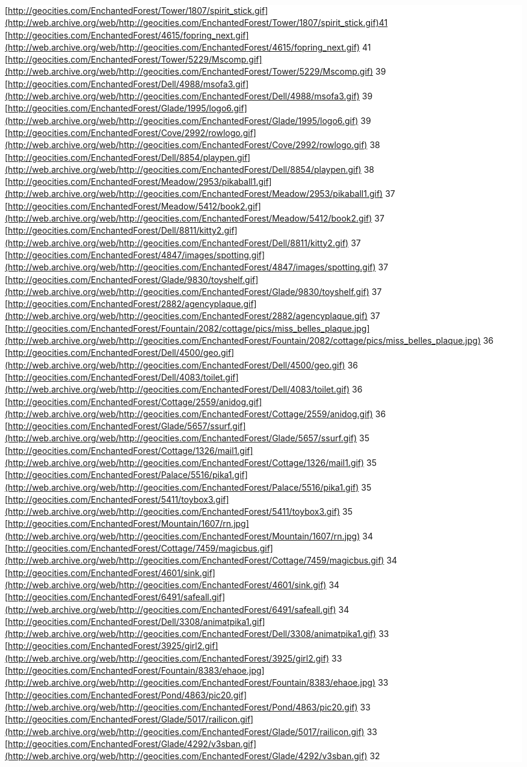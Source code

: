 [http://geocities.com/EnchantedForest/Tower/1807/spirit_stick.gif](http://web.archive.org/web/http://geocities.com/EnchantedForest/Tower/1807/spirit_stick.gif)41
[http://geocities.com/EnchantedForest/4615/fopring_next.gif](http://web.archive.org/web/http://geocities.com/EnchantedForest/4615/fopring_next.gif)		41
[http://geocities.com/EnchantedForest/Tower/5229/Mscomp.gif](http://web.archive.org/web/http://geocities.com/EnchantedForest/Tower/5229/Mscomp.gif)		39
[http://geocities.com/EnchantedForest/Dell/4988/msofa3.gif](http://web.archive.org/web/http://geocities.com/EnchantedForest/Dell/4988/msofa3.gif)		39
[http://geocities.com/EnchantedForest/Glade/1995/logo6.gif](http://web.archive.org/web/http://geocities.com/EnchantedForest/Glade/1995/logo6.gif)		39
[http://geocities.com/EnchantedForest/Cove/2992/rowlogo.gif](http://web.archive.org/web/http://geocities.com/EnchantedForest/Cove/2992/rowlogo.gif)		38
[http://geocities.com/EnchantedForest/Dell/8854/playpen.gif](http://web.archive.org/web/http://geocities.com/EnchantedForest/Dell/8854/playpen.gif)		38
[http://geocities.com/EnchantedForest/Meadow/2953/pikaball1.gif](http://web.archive.org/web/http://geocities.com/EnchantedForest/Meadow/2953/pikaball1.gif)	37
[http://geocities.com/EnchantedForest/Meadow/5412/book2.gif](http://web.archive.org/web/http://geocities.com/EnchantedForest/Meadow/5412/book2.gif)		37
[http://geocities.com/EnchantedForest/Dell/8811/kitty2.gif](http://web.archive.org/web/http://geocities.com/EnchantedForest/Dell/8811/kitty2.gif)		37
[http://geocities.com/EnchantedForest/4847/images/spotting.gif](http://web.archive.org/web/http://geocities.com/EnchantedForest/4847/images/spotting.gif)	37
[http://geocities.com/EnchantedForest/Glade/9830/toyshelf.gif](http://web.archive.org/web/http://geocities.com/EnchantedForest/Glade/9830/toyshelf.gif)		37
[http://geocities.com/EnchantedForest/2882/agencyplaque.gif](http://web.archive.org/web/http://geocities.com/EnchantedForest/2882/agencyplaque.gif)		37
[http://geocities.com/EnchantedForest/Fountain/2082/cottage/pics/miss_belles_plaque.jpg](http://web.archive.org/web/http://geocities.com/EnchantedForest/Fountain/2082/cottage/pics/miss_belles_plaque.jpg)		36
[http://geocities.com/EnchantedForest/Dell/4500/geo.gif](http://web.archive.org/web/http://geocities.com/EnchantedForest/Dell/4500/geo.gif)		36
[http://geocities.com/EnchantedForest/Dell/4083/toilet.gif](http://web.archive.org/web/http://geocities.com/EnchantedForest/Dell/4083/toilet.gif)		36
[http://geocities.com/EnchantedForest/Cottage/2559/anidog.gif](http://web.archive.org/web/http://geocities.com/EnchantedForest/Cottage/2559/anidog.gif)		36
[http://geocities.com/EnchantedForest/Glade/5657/ssurf.gif](http://web.archive.org/web/http://geocities.com/EnchantedForest/Glade/5657/ssurf.gif)		35
[http://geocities.com/EnchantedForest/Cottage/1326/mail1.gif](http://web.archive.org/web/http://geocities.com/EnchantedForest/Cottage/1326/mail1.gif)		35
[http://geocities.com/EnchantedForest/Palace/5516/pika1.gif](http://web.archive.org/web/http://geocities.com/EnchantedForest/Palace/5516/pika1.gif)		35
[http://geocities.com/EnchantedForest/5411/toybox3.gif](http://web.archive.org/web/http://geocities.com/EnchantedForest/5411/toybox3.gif)		35
[http://geocities.com/EnchantedForest/Mountain/1607/rn.jpg](http://web.archive.org/web/http://geocities.com/EnchantedForest/Mountain/1607/rn.jpg)		34
[http://geocities.com/EnchantedForest/Cottage/7459/magicbus.gif](http://web.archive.org/web/http://geocities.com/EnchantedForest/Cottage/7459/magicbus.gif)	34
[http://geocities.com/EnchantedForest/4601/sink.gif](http://web.archive.org/web/http://geocities.com/EnchantedForest/4601/sink.gif)		34
[http://geocities.com/EnchantedForest/6491/safeall.gif](http://web.archive.org/web/http://geocities.com/EnchantedForest/6491/safeall.gif)		34
[http://geocities.com/EnchantedForest/Dell/3308/animatpika1.gif](http://web.archive.org/web/http://geocities.com/EnchantedForest/Dell/3308/animatpika1.gif)	33
[http://geocities.com/EnchantedForest/3925/girl2.gif](http://web.archive.org/web/http://geocities.com/EnchantedForest/3925/girl2.gif)		33
[http://geocities.com/EnchantedForest/Fountain/8383/ehaoe.jpg](http://web.archive.org/web/http://geocities.com/EnchantedForest/Fountain/8383/ehaoe.jpg)		33
[http://geocities.com/EnchantedForest/Pond/4863/pic20.gif](http://web.archive.org/web/http://geocities.com/EnchantedForest/Pond/4863/pic20.gif)		33
[http://geocities.com/EnchantedForest/Glade/5017/railicon.gif](http://web.archive.org/web/http://geocities.com/EnchantedForest/Glade/5017/railicon.gif)		33
[http://geocities.com/EnchantedForest/Glade/4292/v3sban.gif](http://web.archive.org/web/http://geocities.com/EnchantedForest/Glade/4292/v3sban.gif)		32
